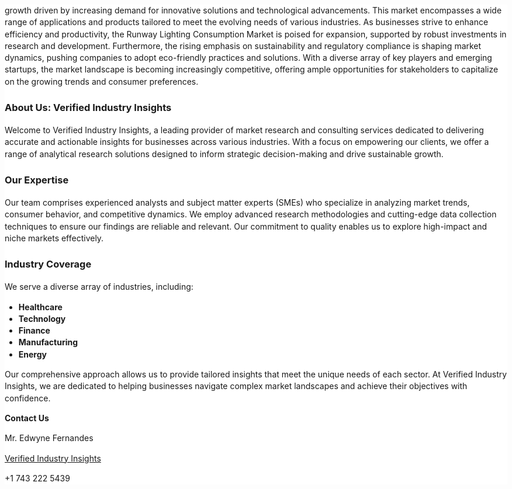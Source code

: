 growth driven by increasing demand for innovative solutions and technological advancements. This market encompasses a wide range of applications and products tailored to meet the evolving needs of various industries. As businesses strive to enhance efficiency and productivity, the Runway Lighting Consumption Market is poised for expansion, supported by robust investments in research and development. Furthermore, the rising emphasis on sustainability and regulatory compliance is shaping market dynamics, pushing companies to adopt eco-friendly practices and solutions. With a diverse array of key players and emerging startups, the market landscape is becoming increasingly competitive, offering ample opportunities for stakeholders to capitalize on the growing trends and consumer preferences.</p><h3>About Us: Verified Industry Insights</h3><p>Welcome to Verified Industry Insights, a leading provider of market research and consulting services dedicated to delivering accurate and actionable insights for businesses across various industries. With a focus on empowering our clients, we offer a range of analytical research solutions designed to inform strategic decision-making and drive sustainable growth.</p><h3>Our Expertise</h3><p>Our team comprises experienced analysts and subject matter experts (SMEs) who specialize in analyzing market trends, consumer behavior, and competitive dynamics. We employ advanced research methodologies and cutting-edge data collection techniques to ensure our findings are reliable and relevant. Our commitment to quality enables us to explore high-impact and niche markets effectively.</p><h3>Industry Coverage</h3><p>We serve a diverse array of industries, including:</p><ul><li><strong>Healthcare</strong></li><li><strong>Technology</strong></li><li><strong>Finance</strong></li><li><strong>Manufacturing</strong></li><li><strong>Energy</strong></li></ul><p>Our comprehensive approach allows us to provide tailored insights that meet the unique needs of each sector. At Verified Industry Insights, we are dedicated to helping businesses navigate complex market landscapes and achieve their objectives with confidence.</p><p><strong>Contact Us</strong></p><p>Mr. Edwyne Fernandes</p><p><a href="https://www.verifiedindustryinsights.com/">Verified Industry Insights</a></p><p>+1 743 222 5439</p>
